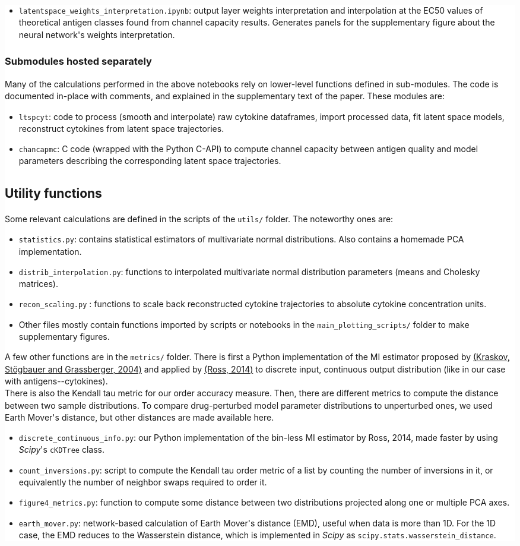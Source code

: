 - `latentspace_weights_interpretation.ipynb`: output layer weights interpretation and interpolation at the EC50 values of theoretical antigen classes found from channel capacity results. Generates panels for the supplementary figure about the neural network's weights interpretation.


### Submodules hosted separately
Many of the calculations performed in the above notebooks rely on lower-level functions defined in sub-modules. The code is documented in-place with comments, and explained in the supplementary text of the paper. These modules are:

- `ltspcyt`: code to process (smooth and interpolate) raw cytokine dataframes, import processed data, fit latent space models, reconstruct cytokines from latent space trajectories.

- `chancapmc`: C code (wrapped with the Python C-API) to compute channel capacity between antigen quality and model parameters describing the corresponding latent space trajectories.



## Utility functions
Some relevant calculations are defined in the scripts of the `utils/` folder. The noteworthy ones are:

- `statistics.py`: contains statistical estimators of multivariate normal distributions. Also contains a homemade PCA implementation.

- `distrib_interpolation.py`: functions to interpolated multivariate normal distribution parameters (means and Cholesky matrices).

- `recon_scaling.py` : functions to scale back reconstructed cytokine trajectories to absolute cytokine concentration units.

- Other files mostly contain functions imported by scripts or notebooks in the `main_plotting_scripts/` folder to make supplementary figures.


A few other functions are in the `metrics/` folder. There is first a Python implementation of the MI estimator proposed by [(Kraskov, Stögbauer and Grassberger, 2004)](https://link.aps.org/doi/10.1103/PhysRevE.69.066138)
 and applied by [(Ross, 2014)](https://doi.org/10.1371/journal.pone.0087357) to discrete input, continuous output distribution (like in our case with antigens--cytokines).  
 There is also the Kendall tau metric for our order accuracy measure.
 Then, there are different metrics to compute the distance between two sample distributions. To compare drug-perturbed model parameter distributions to unperturbed ones, we used Earth Mover's distance, but other distances are made available here.

- `discrete_continuous_info.py`: our Python implementation of the bin-less MI estimator by Ross, 2014, made faster by using *Scipy*'s `cKDTree` class.

- `count_inversions.py`: script to compute the Kendall tau order metric of a list by counting the number of inversions in it, or equivalently the number of neighbor swaps required to order it.

- `figure4_metrics.py`: function to compute some distance between two distributions projected along one or multiple PCA axes.

- `earth_mover.py`: network-based calculation of Earth Mover's distance (EMD), useful when data is more than 1D. For the 1D case, the EMD reduces to the Wasserstein distance, which is implemented in *Scipy* as `scipy.stats.wasserstein_distance`.
